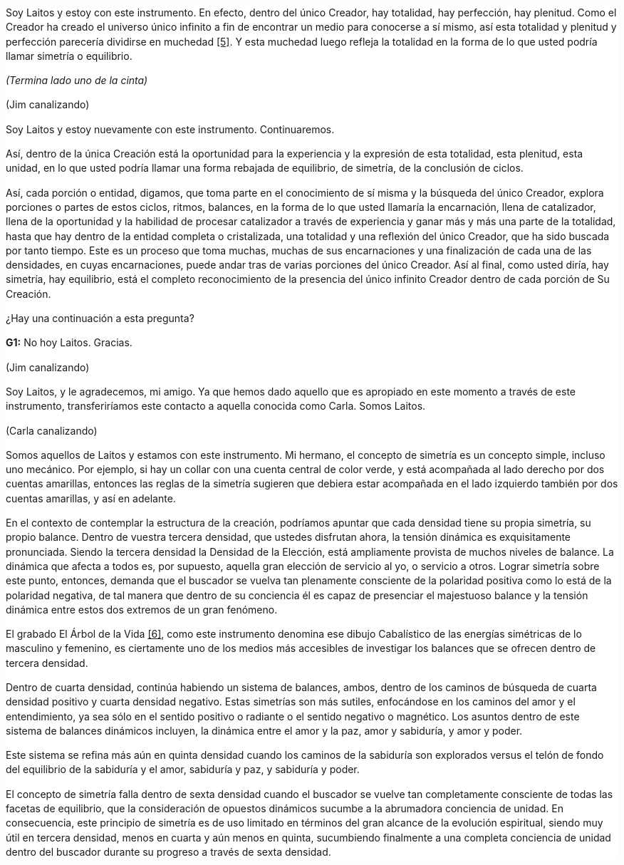 <p>Soy Laitos y estoy con este instrumento. En efecto, dentro del único Creador, hay totalidad, hay perfección, hay plenitud. Como el Creador ha creado el universo único infinito a fin de encontrar un medio para conocerse a sí mismo, así esta totalidad y plenitud y perfección parecería dividirse en muchedad <a id="_ftnref5" href="#_ftn5" name="_ftnref5">[5]</a>. Y esta muchedad luego refleja la totalidad en la forma de lo que usted podría llamar simetría o equilibrio.</p>
<p><em>(Termina lado uno de la cinta)</em></p>
<p class="channel-type">(Jim canalizando)</p>
<p>Soy Laitos y estoy nuevamente con este instrumento. Continuaremos.</p>
<p>Así, dentro de la única Creación está la oportunidad para la experiencia y la expresión de esta totalidad, esta plenitud, esta unidad, en lo que usted podría llamar una forma rebajada de equilibrio, de simetría, de la conclusión de ciclos.</p>
<p>Así, cada porción o entidad, digamos, que toma parte en el conocimiento de sí misma y la búsqueda del único Creador, explora porciones o partes de estos ciclos, ritmos, balances, en la forma de lo que usted llamaría la encarnación, llena de catalizador, llena de la oportunidad y la habilidad de procesar catalizador a través de experiencia y ganar más y más una parte de la totalidad, hasta que hay dentro de la entidad completa o cristalizada, una totalidad y una reflexión del único Creador, que ha sido buscada por tanto tiempo. Este es un proceso que toma muchas, muchas de sus encarnaciones y una finalización de cada una de las densidades, en cuyas encarnaciones, puede andar tras de varias porciones del único Creador. Así al final, como usted diría, hay simetría, hay equilibrio, está el completo reconocimiento de la presencia del único infinito Creador dentro de cada porción de Su Creación.</p>
<p>¿Hay una continuación a esta pregunta?</p>
<p><strong>G1:</strong> No hoy Laitos. Gracias.</p>
<p class="channel-type">(Jim canalizando)</p>
<p>Soy Laitos, y le agradecemos, mi amigo. Ya que hemos dado aquello que es apropiado en este momento a través de este instrumento, transferiríamos este contacto a aquella conocida como Carla. Somos Laitos.</p>
<p class="channel-type">(Carla canalizando)</p>
<p>Somos aquellos de Laitos y estamos con este instrumento. Mi hermano, el concepto de simetría es un concepto simple, incluso uno mecánico. Por ejemplo, si hay un collar con una cuenta central de color verde, y está acompañada al lado derecho por dos cuentas amarillas, entonces las reglas de la simetría sugieren que debiera estar acompañada en el lado izquierdo también por dos cuentas amarillas, y así en adelante.</p>
<p>En el contexto de contemplar la estructura de la creación, podríamos apuntar que cada densidad tiene su propia simetría, su propio balance. Dentro de vuestra tercera densidad, que ustedes disfrutan ahora, la tensión dinámica es exquisitamente pronunciada. Siendo la tercera densidad la Densidad de la Elección, está ampliamente provista de muchos niveles de balance. La dinámica que afecta a todos es, por supuesto, aquella gran elección de servicio al yo, o servicio a otros. Lograr simetría sobre este punto, entonces, demanda que el buscador se vuelva tan plenamente consciente de la polaridad positiva como lo está de la polaridad negativa, de tal manera que dentro de su conciencia él es capaz de presenciar el majestuoso balance y la tensión dinámica entre estos dos extremos de un gran fenómeno.</p>
<p>El grabado El Árbol de la Vida <a id="_ftnref6" href="#_ftn6" name="_ftnref6">[6]</a>, como este instrumento denomina ese dibujo Cabalístico de las energías simétricas de lo masculino y femenino, es ciertamente uno de los medios más accesibles de investigar los balances que se ofrecen dentro de tercera densidad.</p>
<p>Dentro de cuarta densidad, continúa habiendo un sistema de balances, ambos, dentro de los caminos de búsqueda de cuarta densidad positivo y cuarta densidad negativo. Estas simetrías son más sutiles, enfocándose en los caminos del amor y el entendimiento, ya sea sólo en el sentido positivo o radiante o el sentido negativo o magnético. Los asuntos dentro de este sistema de balances dinámicos incluyen, la dinámica entre el amor y la paz, amor y sabiduría, y amor y poder.</p>
<p>Este sistema se refina más aún en quinta densidad cuando los caminos de la sabiduría son explorados versus el telón de fondo del equilibrio de la sabiduría y el amor, sabiduría y paz, y sabiduría y poder.</p>
<p>El concepto de simetría falla dentro de sexta densidad cuando el buscador se vuelve tan completamente consciente de todas las facetas de equilibrio, que la consideración de opuestos dinámicos sucumbe a la abrumadora conciencia de unidad. En consecuencia, este principio de simetría es de uso limitado en términos del gran alcance de la evolución espiritual, siendo muy útil en tercera densidad, menos en cuarta y aún menos en quinta, sucumbiendo finalmente a una completa conciencia de unidad dentro del buscador durante su progreso a través de sexta densidad.</p>